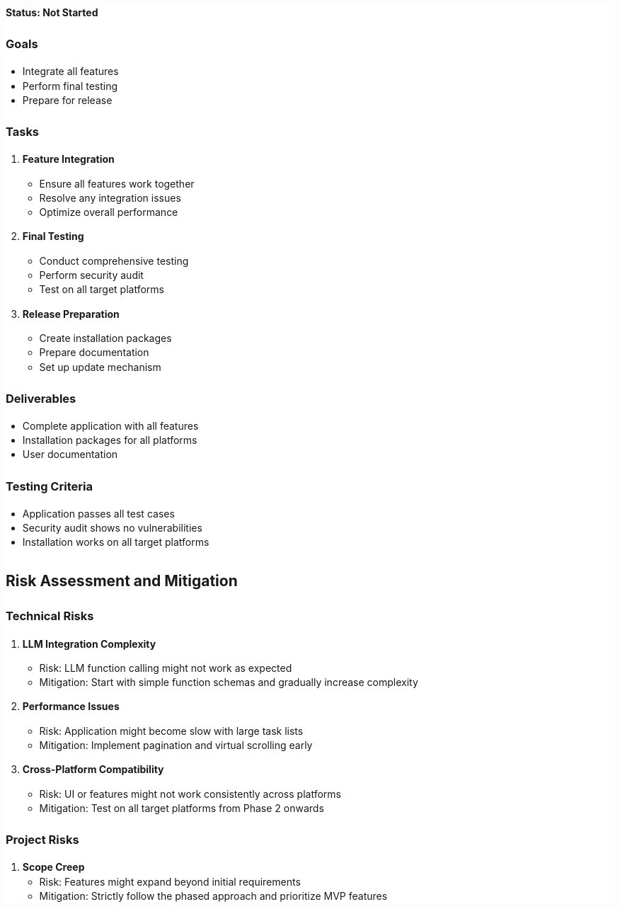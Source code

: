 **Status: Not Started**

### Goals
- Integrate all features
- Perform final testing
- Prepare for release

### Tasks
1. **Feature Integration**
   - Ensure all features work together
   - Resolve any integration issues
   - Optimize overall performance

2. **Final Testing**
   - Conduct comprehensive testing
   - Perform security audit
   - Test on all target platforms

3. **Release Preparation**
   - Create installation packages
   - Prepare documentation
   - Set up update mechanism

### Deliverables
- Complete application with all features
- Installation packages for all platforms
- User documentation

### Testing Criteria
- Application passes all test cases
- Security audit shows no vulnerabilities
- Installation works on all target platforms

## Risk Assessment and Mitigation

### Technical Risks

1. **LLM Integration Complexity**
   - Risk: LLM function calling might not work as expected
   - Mitigation: Start with simple function schemas and gradually increase complexity

2. **Performance Issues**
   - Risk: Application might become slow with large task lists
   - Mitigation: Implement pagination and virtual scrolling early

3. **Cross-Platform Compatibility**
   - Risk: UI or features might not work consistently across platforms
   - Mitigation: Test on all target platforms from Phase 2 onwards

### Project Risks

1. **Scope Creep**
   - Risk: Features might expand beyond initial requirements
   - Mitigation: Strictly follow the phased approach and prioritize MVP features
